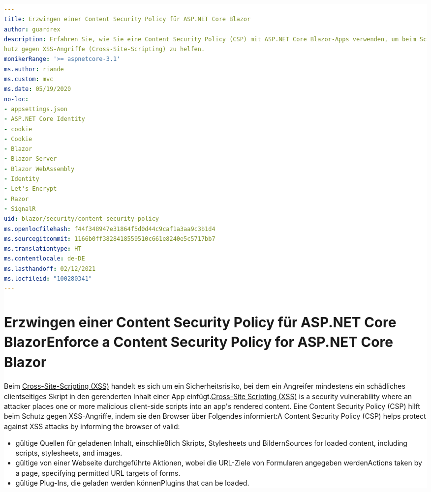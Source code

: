 ```yaml
---
title: Erzwingen einer Content Security Policy für ASP.NET Core Blazor
author: guardrex
description: Erfahren Sie, wie Sie eine Content Security Policy (CSP) mit ASP.NET Core Blazor-Apps verwenden, um beim Schutz gegen XSS-Angriffe (Cross-Site-Scripting) zu helfen.
monikerRange: '>= aspnetcore-3.1'
ms.author: riande
ms.custom: mvc
ms.date: 05/19/2020
no-loc:
- appsettings.json
- ASP.NET Core Identity
- cookie
- Cookie
- Blazor
- Blazor Server
- Blazor WebAssembly
- Identity
- Let's Encrypt
- Razor
- SignalR
uid: blazor/security/content-security-policy
ms.openlocfilehash: f44f348947e31864f5d0d44c9caf1a3aa9c3b1d4
ms.sourcegitcommit: 1166b0ff3828418559510c661e8240e5c5717bb7
ms.translationtype: HT
ms.contentlocale: de-DE
ms.lasthandoff: 02/12/2021
ms.locfileid: "100280341"
---
```

# <a name="enforce-a-content-security-policy-for-aspnet-core-blazor"></a><span data-ttu-id="c4a79-103">Erzwingen einer Content Security Policy für ASP.NET Core Blazor</span><span class="sxs-lookup"><span data-stu-id="c4a79-103">Enforce a Content Security Policy for ASP.NET Core Blazor</span></span>

<span data-ttu-id="c4a79-104">Beim [Cross-Site-Scripting (XSS)](xref:security/cross-site-scripting) handelt es sich um ein Sicherheitsrisiko, bei dem ein Angreifer mindestens ein schädliches clientseitiges Skript in den gerenderten Inhalt einer App einfügt.</span><span class="sxs-lookup"><span data-stu-id="c4a79-104">[Cross-Site Scripting (XSS)](xref:security/cross-site-scripting) is a security vulnerability where an attacker places one or more malicious client-side scripts into an app's rendered content.</span></span> <span data-ttu-id="c4a79-105">Eine Content Security Policy (CSP) hilft beim Schutz gegen XSS-Angriffe, indem sie den Browser über Folgendes informiert:</span><span class="sxs-lookup"><span data-stu-id="c4a79-105">A Content Security Policy (CSP) helps protect against XSS attacks by informing the browser of valid:</span></span>

* <span data-ttu-id="c4a79-106">gültige Quellen für geladenen Inhalt, einschließlich Skripts, Stylesheets und Bildern</span><span class="sxs-lookup"><span data-stu-id="c4a79-106">Sources for loaded content, including scripts, stylesheets, and images.</span></span>
* <span data-ttu-id="c4a79-107">gültige von einer Webseite durchgeführte Aktionen, wobei die URL-Ziele von Formularen angegeben werden</span><span class="sxs-lookup"><span data-stu-id="c4a79-107">Actions taken by a page, specifying permitted URL targets of forms.</span></span>
* <span data-ttu-id="c4a79-108">gültige Plug-Ins, die geladen werden können</span><span class="sxs-lookup"><span data-stu-id="c4a79-108">Plugins that can be loaded.</span></span>
